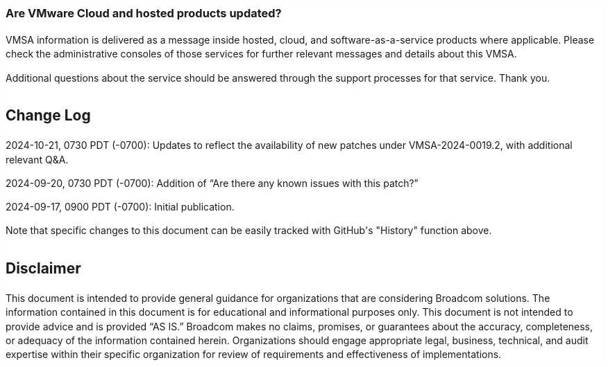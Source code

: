 ### Are VMware Cloud and hosted products updated?

VMSA information is delivered as a message inside hosted, cloud, and software-as-a-service products where applicable. Please check the administrative consoles of those services for further relevant messages and details about this VMSA.

Additional questions about the service should be answered through the support processes for that service. Thank you.

Change Log
----------
2024-10-21, 0730 PDT (-0700): Updates to reflect the availability of new patches under VMSA-2024-0019.2, with additional relevant Q&A.

2024-09-20, 0730 PDT (-0700): Addition of “Are there any known issues with this patch?”

2024-09-17, 0900 PDT (-0700): Initial publication.

Note that specific changes to this document can be easily tracked with GitHub's "History" function above.

Disclaimer
----------

This document is intended to provide general guidance for organizations that are considering Broadcom solutions. The information contained in this document is for educational and informational purposes only. This document is not intended to provide advice and is provided “AS IS.” Broadcom makes no claims, promises, or guarantees about the accuracy, completeness, or adequacy of the information contained herein. Organizations should engage appropriate legal, business, technical, and audit expertise within their specific organization for review of requirements and effectiveness of implementations.